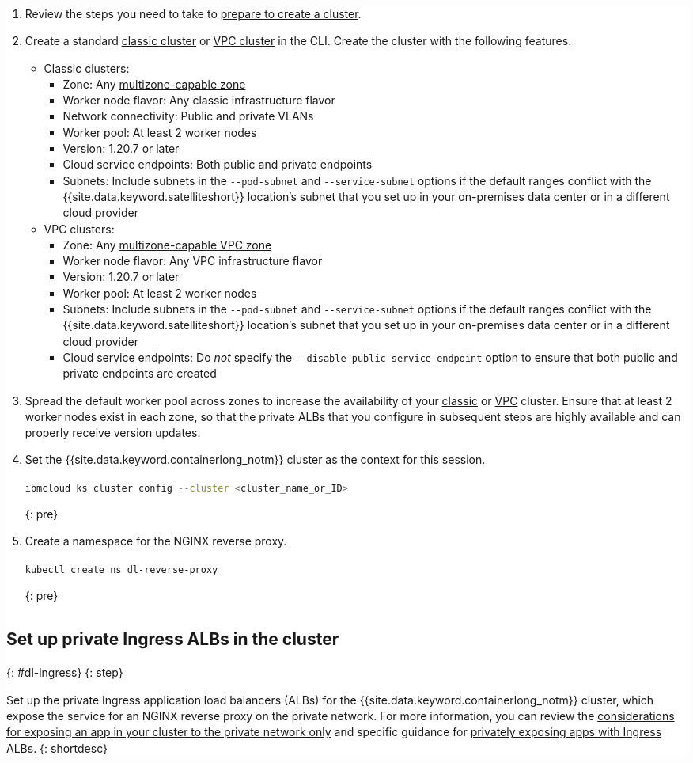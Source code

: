 1. Review the steps you need to take to [prepare to create a cluster](/docs/containers?topic=containers-clusters#cluster_prepare).

1. Create a standard [classic cluster](/docs/containers?topic=containers-cluster-create-classic&interface=cli) or [VPC cluster](/docs/containers?topic=containers-cluster-create-vpc-gen2&interface=cli) in the CLI. Create the cluster with the following features.
    - Classic clusters:
        - Zone: Any [multizone-capable zone](/docs/containers?topic=containers-regions-and-zones#zones-mz)
        - Worker node flavor: Any classic infrastructure flavor
        - Network connectivity: Public and private VLANs
        - Worker pool: At least 2 worker nodes
        - Version: 1.20.7 or later
        - Cloud service endpoints: Both public and private endpoints
        - Subnets: Include subnets in the `--pod-subnet` and `--service-subnet` options if the default ranges conflict with the {{site.data.keyword.satelliteshort}} location’s subnet that you set up in your on-premises data center or in a different cloud provider 
    - VPC clusters:
        - Zone: Any [multizone-capable VPC zone](/docs/containers?topic=containers-regions-and-zones#zones-vpc)
        - Worker node flavor: Any VPC infrastructure flavor
        - Version: 1.20.7 or later
        - Worker pool: At least 2 worker nodes
        - Subnets: Include subnets in the `--pod-subnet` and `--service-subnet` options if the default ranges conflict with the {{site.data.keyword.satelliteshort}} location’s subnet that you set up in your on-premises data center or in a different cloud provider
        - Cloud service endpoints: Do _not_ specify the `--disable-public-service-endpoint` option to ensure that both public and private endpoints are created

1. Spread the default worker pool across zones to increase the availability of your [classic](/docs/containers?topic=containers-add-workers-classic#add_zone) or [VPC](/docs/containers?topic=containers-add-workers-vpc#vpc_add_zone) cluster. Ensure that at least 2 worker nodes exist in each zone, so that the private ALBs that you configure in subsequent steps are highly available and can properly receive version updates.

1. Set the {{site.data.keyword.containerlong_notm}} cluster as the context for this session.
    ```sh
    ibmcloud ks cluster config --cluster <cluster_name_or_ID>
    ```
    {: pre}

1. Create a namespace for the NGINX reverse proxy.
    ```sh
    kubectl create ns dl-reverse-proxy
    ```
    {: pre}

## Set up private Ingress ALBs in the cluster
{: #dl-ingress}
{: step}

Set up the private Ingress application load balancers (ALBs) for the {{site.data.keyword.containerlong_notm}} cluster, which expose the service for an NGINX reverse proxy on the private network. For more information, you can review the [considerations for exposing an app in your cluster to the private network only](/docs/containers?topic=containers-cs_network_planning#private_access) and specific guidance for [privately exposing apps with Ingress ALBs](/docs/containers?topic=containers-comm-ingress-annotations).
{: shortdesc}
